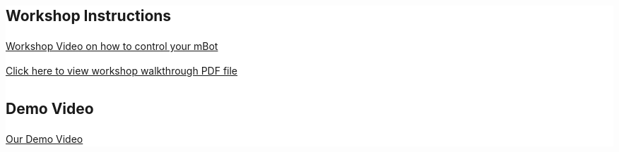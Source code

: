 ## Workshop Instructions 
[Workshop Video on how to control your mBot](https://youtu.be/nPc_onJ8ggs)

[Click here to view workshop walkthrough PDF file](/documents/tutorial%20materials/Workshop%20PDF.pdf)


## Demo Video
[Our Demo Video](https://youtu.be/oV6r2fmOg98)

